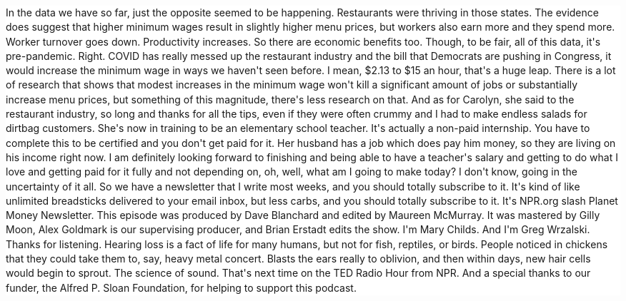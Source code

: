 In the data we have so far, just the opposite seemed to be happening.
Restaurants were thriving in those states.
The evidence does suggest that higher minimum wages result in slightly higher menu prices,
but workers also earn more and they spend more.
Worker turnover goes down. Productivity increases.
So there are economic benefits too.
Though, to be fair, all of this data, it's pre-pandemic.
Right. COVID has really messed up the restaurant industry
and the bill that Democrats are pushing in Congress,
it would increase the minimum wage in ways we haven't seen before.
I mean, $2.13 to $15 an hour, that's a huge leap.
There is a lot of research that shows that modest increases in the minimum wage
won't kill a significant amount of jobs or substantially increase menu prices,
but something of this magnitude, there's less research on that.
And as for Carolyn, she said to the restaurant industry,
so long and thanks for all the tips,
even if they were often crummy and I had to make endless salads for dirtbag customers.
She's now in training to be an elementary school teacher.
It's actually a non-paid internship.
You have to complete this to be certified and you don't get paid for it.
Her husband has a job which does pay him money,
so they are living on his income right now.
I am definitely looking forward to finishing
and being able to have a teacher's salary
and getting to do what I love and getting paid for it fully
and not depending on, oh, well, what am I going to make today?
I don't know, going in the uncertainty of it all.
So we have a newsletter that I write most weeks,
and you should totally subscribe to it.
It's kind of like unlimited breadsticks delivered to your email inbox,
but less carbs, and you should totally subscribe to it.
It's NPR.org slash Planet Money Newsletter.
This episode was produced by Dave Blanchard and edited by Maureen McMurray.
It was mastered by Gilly Moon,
Alex Goldmark is our supervising producer,
and Brian Erstadt edits the show.
I'm Mary Childs.
And I'm Greg Wrzalski.
Thanks for listening.
Hearing loss is a fact of life for many humans,
but not for fish, reptiles, or birds.
People noticed in chickens that they could take them to, say, heavy metal concert.
Blasts the ears really to oblivion,
and then within days, new hair cells would begin to sprout.
The science of sound.
That's next time on the TED Radio Hour from NPR.
And a special thanks to our funder, the Alfred P. Sloan Foundation,
for helping to support this podcast.
